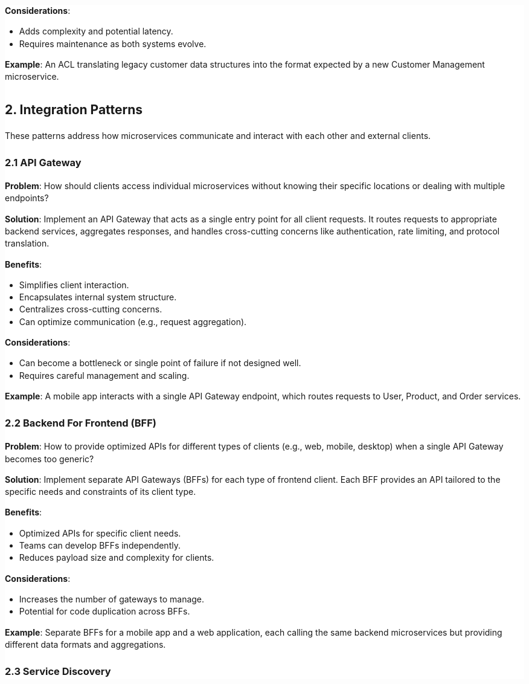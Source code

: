**Considerations**:
- Adds complexity and potential latency.
- Requires maintenance as both systems evolve.

**Example**: An ACL translating legacy customer data structures into the format expected by a new Customer Management microservice.

## 2. Integration Patterns

These patterns address how microservices communicate and interact with each other and external clients.

### 2.1 API Gateway

**Problem**: How should clients access individual microservices without knowing their specific locations or dealing with multiple endpoints?

**Solution**: Implement an API Gateway that acts as a single entry point for all client requests. It routes requests to appropriate backend services, aggregates responses, and handles cross-cutting concerns like authentication, rate limiting, and protocol translation.

**Benefits**:
- Simplifies client interaction.
- Encapsulates internal system structure.
- Centralizes cross-cutting concerns.
- Can optimize communication (e.g., request aggregation).

**Considerations**:
- Can become a bottleneck or single point of failure if not designed well.
- Requires careful management and scaling.

**Example**: A mobile app interacts with a single API Gateway endpoint, which routes requests to User, Product, and Order services.

### 2.2 Backend For Frontend (BFF)

**Problem**: How to provide optimized APIs for different types of clients (e.g., web, mobile, desktop) when a single API Gateway becomes too generic?

**Solution**: Implement separate API Gateways (BFFs) for each type of frontend client. Each BFF provides an API tailored to the specific needs and constraints of its client type.

**Benefits**:
- Optimized APIs for specific client needs.
- Teams can develop BFFs independently.
- Reduces payload size and complexity for clients.

**Considerations**:
- Increases the number of gateways to manage.
- Potential for code duplication across BFFs.

**Example**: Separate BFFs for a mobile app and a web application, each calling the same backend microservices but providing different data formats and aggregations.

### 2.3 Service Discovery
